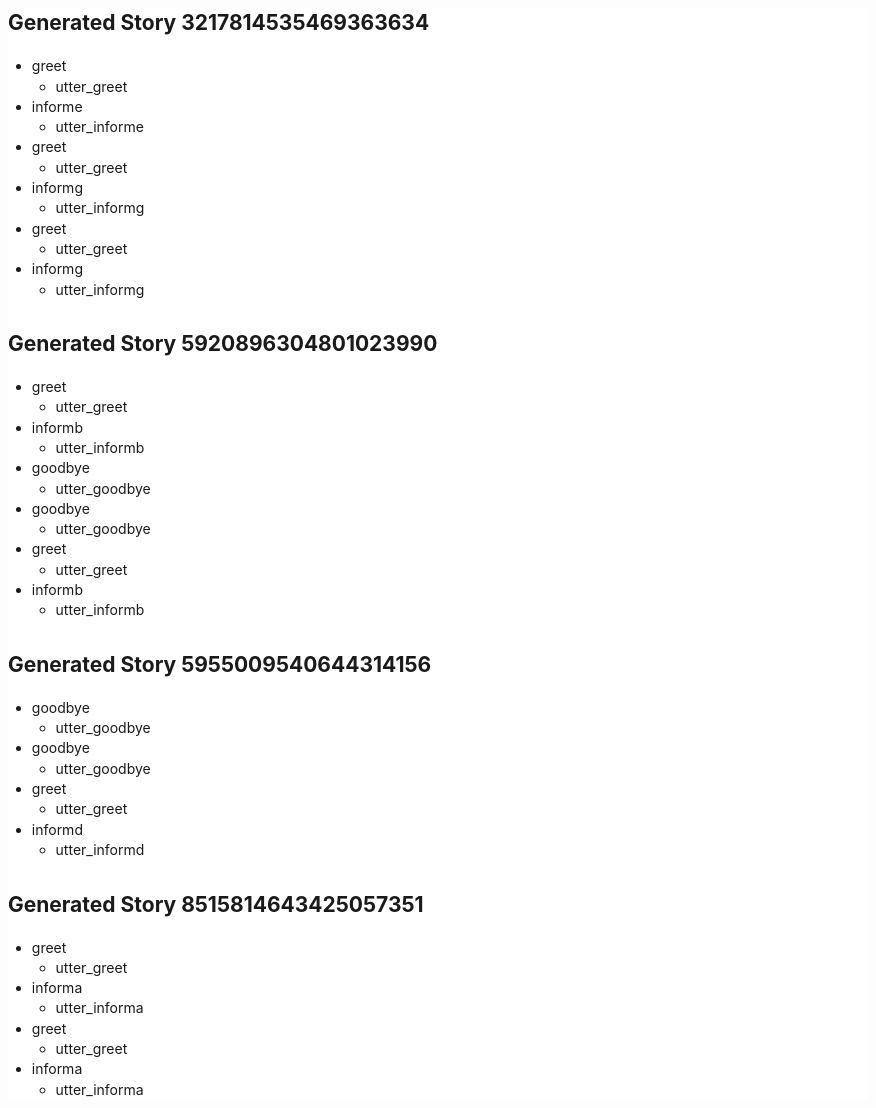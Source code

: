 ## Generated Story 3217814535469363634
* greet
    - utter_greet
* informe
    - utter_informe
* greet
    - utter_greet
* informg
    - utter_informg
* greet
    - utter_greet
* informg
    - utter_informg

## Generated Story 5920896304801023990
* greet
    - utter_greet
* informb
    - utter_informb
* goodbye
    - utter_goodbye
* goodbye
    - utter_goodbye
* greet
    - utter_greet
* informb
    - utter_informb

## Generated Story 5955009540644314156
* goodbye
    - utter_goodbye
* goodbye
    - utter_goodbye
* greet
    - utter_greet
* informd
    - utter_informd

## Generated Story 8515814643425057351
* greet
    - utter_greet
* informa
    - utter_informa
* greet
    - utter_greet
* informa
    - utter_informa
